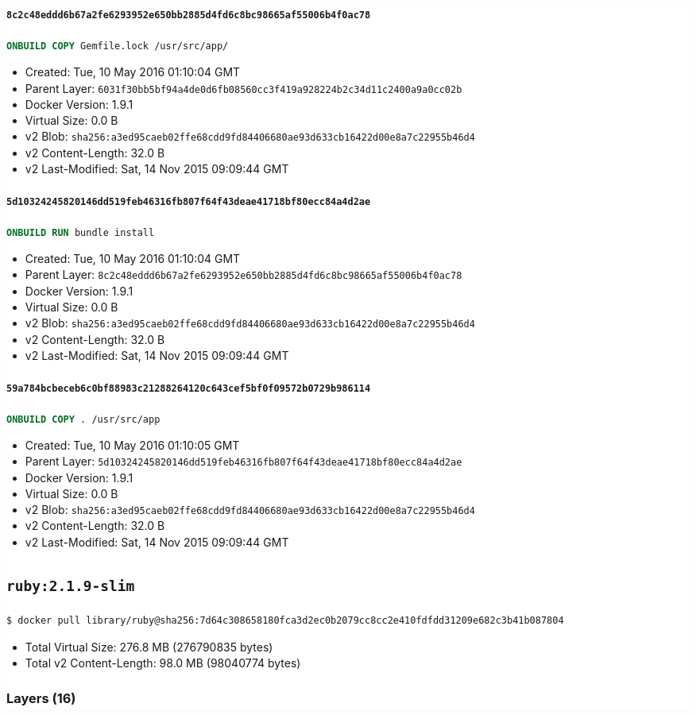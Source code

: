 #### `8c2c48eddd6b67a2fe6293952e650bb2885d4fd6c8bc98665af55006b4f0ac78`

```dockerfile
ONBUILD COPY Gemfile.lock /usr/src/app/
```

-	Created: Tue, 10 May 2016 01:10:04 GMT
-	Parent Layer: `6031f30bb5bf94a4de0d6fb08560cc3f419a928224b2c34d11c2400a9a0cc02b`
-	Docker Version: 1.9.1
-	Virtual Size: 0.0 B
-	v2 Blob: `sha256:a3ed95caeb02ffe68cdd9fd84406680ae93d633cb16422d00e8a7c22955b46d4`
-	v2 Content-Length: 32.0 B
-	v2 Last-Modified: Sat, 14 Nov 2015 09:09:44 GMT

#### `5d10324245820146dd519feb46316fb807f64f43deae41718bf80ecc84a4d2ae`

```dockerfile
ONBUILD RUN bundle install
```

-	Created: Tue, 10 May 2016 01:10:04 GMT
-	Parent Layer: `8c2c48eddd6b67a2fe6293952e650bb2885d4fd6c8bc98665af55006b4f0ac78`
-	Docker Version: 1.9.1
-	Virtual Size: 0.0 B
-	v2 Blob: `sha256:a3ed95caeb02ffe68cdd9fd84406680ae93d633cb16422d00e8a7c22955b46d4`
-	v2 Content-Length: 32.0 B
-	v2 Last-Modified: Sat, 14 Nov 2015 09:09:44 GMT

#### `59a784bcbeceb6c0bf88983c21288264120c643cef5bf0f09572b0729b986114`

```dockerfile
ONBUILD COPY . /usr/src/app
```

-	Created: Tue, 10 May 2016 01:10:05 GMT
-	Parent Layer: `5d10324245820146dd519feb46316fb807f64f43deae41718bf80ecc84a4d2ae`
-	Docker Version: 1.9.1
-	Virtual Size: 0.0 B
-	v2 Blob: `sha256:a3ed95caeb02ffe68cdd9fd84406680ae93d633cb16422d00e8a7c22955b46d4`
-	v2 Content-Length: 32.0 B
-	v2 Last-Modified: Sat, 14 Nov 2015 09:09:44 GMT

## `ruby:2.1.9-slim`

```console
$ docker pull library/ruby@sha256:7d64c308658180fca3d2ec0b2079cc8cc2e410fdfdd31209e682c3b41b087804
```

-	Total Virtual Size: 276.8 MB (276790835 bytes)
-	Total v2 Content-Length: 98.0 MB (98040774 bytes)

### Layers (16)
